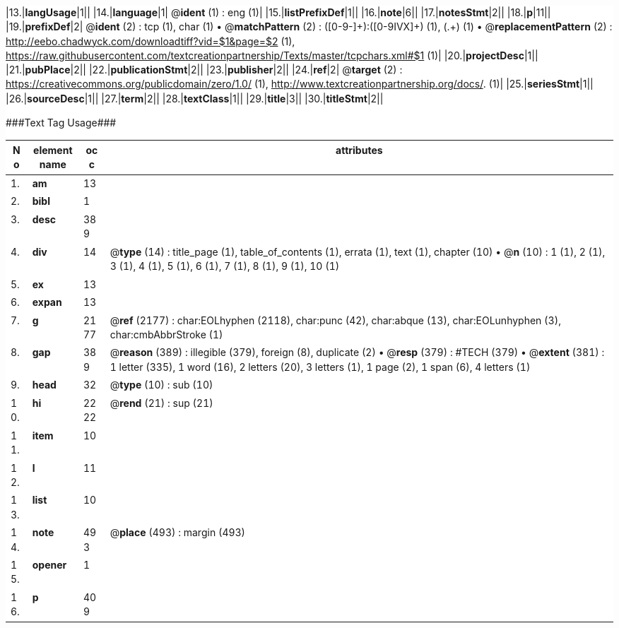 |13.|__langUsage__|1||
|14.|__language__|1| @__ident__ (1) : eng (1)|
|15.|__listPrefixDef__|1||
|16.|__note__|6||
|17.|__notesStmt__|2||
|18.|__p__|11||
|19.|__prefixDef__|2| @__ident__ (2) : tcp (1), char (1)  •  @__matchPattern__ (2) : ([0-9\-]+):([0-9IVX]+) (1), (.+) (1)  •  @__replacementPattern__ (2) : http://eebo.chadwyck.com/downloadtiff?vid=$1&page=$2 (1), https://raw.githubusercontent.com/textcreationpartnership/Texts/master/tcpchars.xml#$1 (1)|
|20.|__projectDesc__|1||
|21.|__pubPlace__|2||
|22.|__publicationStmt__|2||
|23.|__publisher__|2||
|24.|__ref__|2| @__target__ (2) : https://creativecommons.org/publicdomain/zero/1.0/ (1), http://www.textcreationpartnership.org/docs/. (1)|
|25.|__seriesStmt__|1||
|26.|__sourceDesc__|1||
|27.|__term__|2||
|28.|__textClass__|1||
|29.|__title__|3||
|30.|__titleStmt__|2||


###Text Tag Usage###

|No|element name|occ|attributes|
|---|---|---|---|
|1.|__am__|13||
|2.|__bibl__|1||
|3.|__desc__|389||
|4.|__div__|14| @__type__ (14) : title_page (1), table_of_contents (1), errata (1), text (1), chapter (10)  •  @__n__ (10) : 1 (1), 2 (1), 3 (1), 4 (1), 5 (1), 6 (1), 7 (1), 8 (1), 9 (1), 10 (1)|
|5.|__ex__|13||
|6.|__expan__|13||
|7.|__g__|2177| @__ref__ (2177) : char:EOLhyphen (2118), char:punc (42), char:abque (13), char:EOLunhyphen (3), char:cmbAbbrStroke (1)|
|8.|__gap__|389| @__reason__ (389) : illegible (379), foreign (8), duplicate (2)  •  @__resp__ (379) : #TECH (379)  •  @__extent__ (381) : 1 letter (335), 1 word (16), 2 letters (20), 3 letters (1), 1 page (2), 1 span (6), 4 letters (1)|
|9.|__head__|32| @__type__ (10) : sub (10)|
|10.|__hi__|2222| @__rend__ (21) : sup (21)|
|11.|__item__|10||
|12.|__l__|11||
|13.|__list__|10||
|14.|__note__|493| @__place__ (493) : margin (493)|
|15.|__opener__|1||
|16.|__p__|409||